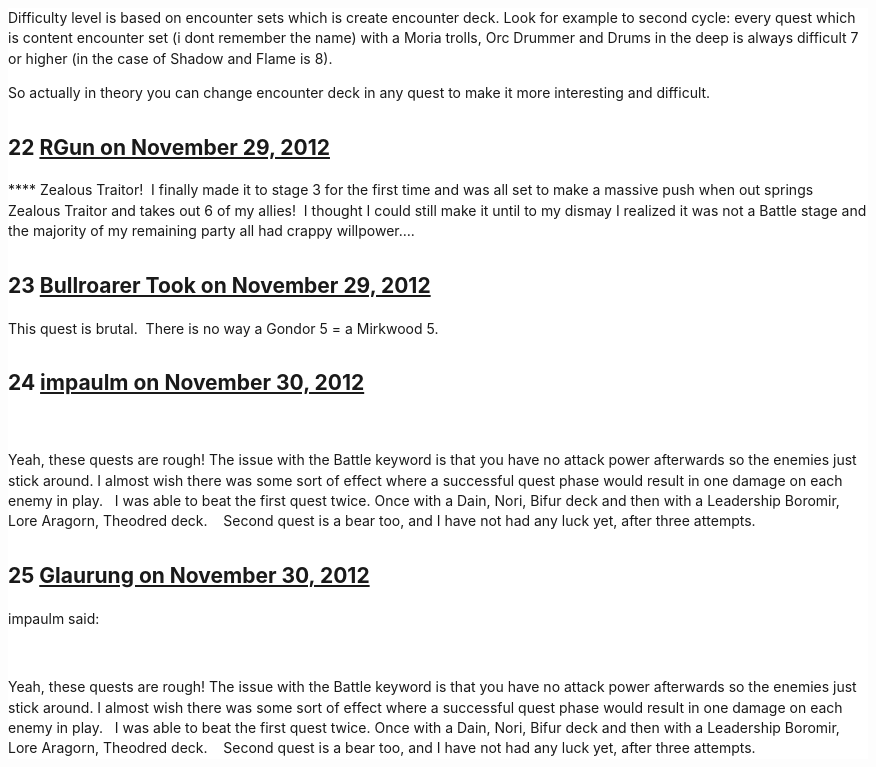 

Difficulty level is based on encounter sets which is create encounter deck. Look for example to second cycle: every quest which is content encounter set (i dont remember the name) with a Moria trolls, Orc Drummer and Drums in the deep is always difficult 7 or higher (in the case of Shadow and Flame is 8).

So actually in theory you can change encounter deck in any quest to make it more interesting and difficult.

## 22 [RGun on November 29, 2012](https://community.fantasyflightgames.com/topic/74708-peril-in-pelargir/?do=findComment&comment=728792)

**** Zealous Traitor!  I finally made it to stage 3 for the first time and was all set to make a massive push when out springs Zealous Traitor and takes out 6 of my allies!  I thought I could still make it until to my dismay I realized it was not a Battle stage and the majority of my remaining party all had crappy willpower….

## 23 [Bullroarer Took on November 29, 2012](https://community.fantasyflightgames.com/topic/74708-peril-in-pelargir/?do=findComment&comment=728881)

This quest is brutal.  There is no way a Gondor 5 = a Mirkwood 5.  

## 24 [impaulm on November 30, 2012](https://community.fantasyflightgames.com/topic/74708-peril-in-pelargir/?do=findComment&comment=729067)

 

Yeah, these quests are rough! The issue with the Battle keyword is that you have no attack power afterwards so the enemies just stick around. I almost wish there was some sort of effect where a successful quest phase would result in one damage on each enemy in play.
 
I was able to beat the first quest twice. Once with a Dain, Nori, Bifur deck and then with a Leadership Boromir, Lore Aragorn, Theodred deck. 
 
Second quest is a bear too, and I have not had any luck yet, after three attempts. 

## 25 [Glaurung on November 30, 2012](https://community.fantasyflightgames.com/topic/74708-peril-in-pelargir/?do=findComment&comment=729071)

impaulm said:

 

Yeah, these quests are rough! The issue with the Battle keyword is that you have no attack power afterwards so the enemies just stick around. I almost wish there was some sort of effect where a successful quest phase would result in one damage on each enemy in play.
 
I was able to beat the first quest twice. Once with a Dain, Nori, Bifur deck and then with a Leadership Boromir, Lore Aragorn, Theodred deck. 
 
Second quest is a bear too, and I have not had any luck yet, after three attempts. 
